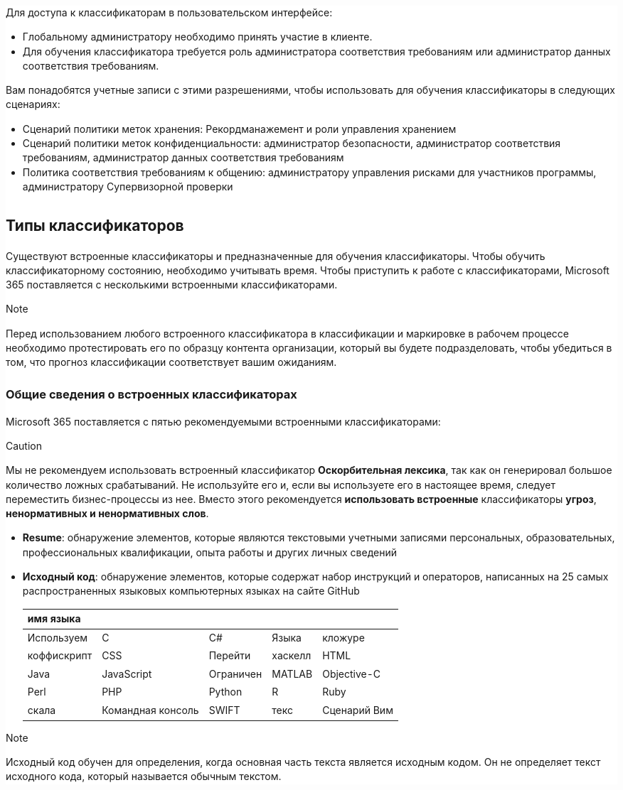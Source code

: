 Для доступа к классификаторам в пользовательском интерфейсе: 
- Глобальному администратору необходимо принять участие в клиенте.
- Для обучения классификатора требуется роль администратора соответствия требованиям или администратор данных соответствия требованиям.

Вам понадобятся учетные записи с этими разрешениями, чтобы использовать для обучения классификаторы в следующих сценариях:

- Сценарий политики меток хранения: Рекордманажемент и роли управления хранением 
- Сценарий политики меток конфиденциальности: администратор безопасности, администратор соответствия требованиям, администратор данных соответствия требованиям
- Политика соответствия требованиям к общению: администратору управления рисками для участников программы, администратору Супервизорной проверки 

## <a name="types-of-classifiers"></a>Типы классификаторов

Существуют встроенные классификаторы и предназначенные для обучения классификаторы. Чтобы обучить классификаторному состоянию, необходимо учитывать время. Чтобы приступить к работе с классификаторами, Microsoft 365 поставляется с несколькими встроенными классификаторами.

> [!NOTE]
> Перед использованием любого встроенного классификатора в классификации и маркировке в рабочем процессе необходимо протестировать его по образцу контента организации, который вы будете подразделовать, чтобы убедиться в том, что прогноз классификации соответствует вашим ожиданиям.

### <a name="understanding-built-in-classifiers"></a>Общие сведения о встроенных классификаторах

Microsoft 365 поставляется с пятью рекомендуемыми встроенными классификаторами:

> [!CAUTION]
> Мы не рекомендуем использовать встроенный классификатор **Оскорбительная лексика**, так как он генерировал большое количество ложных срабатываний. Не используйте его и, если вы используете его в настоящее время, следует переместить бизнес-процессы из нее. Вместо этого рекомендуется **использовать встроенные** классификаторы **угроз**, **ненормативных и ненормативных слов**.

- **Resume**: обнаружение элементов, которые являются текстовыми учетными записями персональных, образовательных, профессиональных квалификации, опыта работы и других личных сведений
- **Исходный код**: обнаружение элементов, которые содержат набор инструкций и операторов, написанных на 25 самых распространенных языковых компьютерных языках на сайте GitHub

  |имя языка|||||
  |---------|---------|---------|---------|---------|
  |Используем|C        |C#       |Языка     |кложуре  |
  |коффискрипт|CSS     |Перейти       |хаскелл |HTML     |
  |Java     |JavaScript|Ограничен      |MATLAB   |Objective-C|
  |Perl     |PHP      |Python   |R        |Ruby     |
  |скала    |Командная консоль    |SWIFT    |текс      |Сценарий Вим|

> [!NOTE]
> Исходный код обучен для определения, когда основная часть текста является исходным кодом. Он не определяет текст исходного кода, который называется обычным текстом.
